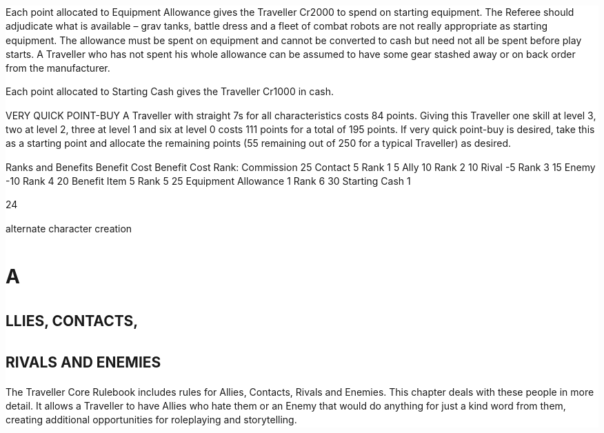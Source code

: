 
Each point allocated to Equipment Allowance
gives the Traveller Cr2000 to spend on starting
equipment. The Referee should adjudicate what
is available – grav tanks, battle dress and a fleet
of combat robots are not really appropriate as
starting equipment. The allowance must be spent
on equipment and cannot be converted to cash but
need not all be spent before play starts. A Traveller
who has not spent his whole allowance can be
assumed to have some gear stashed away or on
back order from the manufacturer.


Each point allocated to Starting Cash gives the
Traveller Cr1000 in cash.


VERY QUICK POINT-BUY
A Traveller with straight 7s for all characteristics costs
84 points. Giving this Traveller one skill at level 3, two
at level 2, three at level 1 and six at level 0 costs 111
points for a total of 195 points. If very quick point-buy
is desired, take this as a starting point and allocate the
remaining points (55 remaining out of 250 for a typical
Traveller) as desired.


Ranks and Benefits
Benefit Cost Benefit Cost
Rank: Commission 25 Contact 5
Rank 1 5 Ally 10
Rank 2 10 Rival -5
Rank 3 15 Enemy -10
Rank 4 20 Benefit Item 5
Rank 5 25 Equipment Allowance 1
Rank 6 30 Starting Cash 1

24

alternate character creation


# A

## LLIES, CONTACTS,

## RIVALS AND ENEMIES

The Traveller Core Rulebook includes rules for Allies,
Contacts, Rivals and Enemies. This chapter deals
with these people in more detail. It allows a Traveller
to have Allies who hate them or an Enemy that would
do anything for just a kind word from them, creating
additional opportunities for roleplaying and storytelling.
